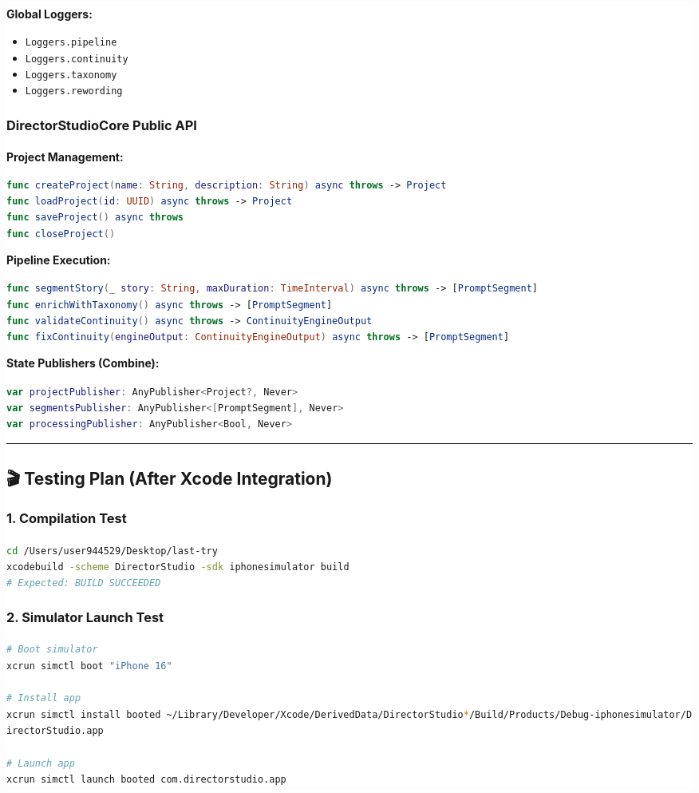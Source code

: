 **Global Loggers:**
- `Loggers.pipeline`
- `Loggers.continuity`
- `Loggers.taxonomy`
- `Loggers.rewording`

### DirectorStudioCore Public API

**Project Management:**
```swift
func createProject(name: String, description: String) async throws -> Project
func loadProject(id: UUID) async throws -> Project
func saveProject() async throws
func closeProject()
```

**Pipeline Execution:**
```swift
func segmentStory(_ story: String, maxDuration: TimeInterval) async throws -> [PromptSegment]
func enrichWithTaxonomy() async throws -> [PromptSegment]
func validateContinuity() async throws -> ContinuityEngineOutput
func fixContinuity(engineOutput: ContinuityEngineOutput) async throws -> [PromptSegment]
```

**State Publishers (Combine):**
```swift
var projectPublisher: AnyPublisher<Project?, Never>
var segmentsPublisher: AnyPublisher<[PromptSegment], Never>
var processingPublisher: AnyPublisher<Bool, Never>
```

---

## 🎬 Testing Plan (After Xcode Integration)

### 1. Compilation Test
```bash
cd /Users/user944529/Desktop/last-try
xcodebuild -scheme DirectorStudio -sdk iphonesimulator build
# Expected: BUILD SUCCEEDED
```

### 2. Simulator Launch Test
```bash
# Boot simulator
xcrun simctl boot "iPhone 16"

# Install app
xcrun simctl install booted ~/Library/Developer/Xcode/DerivedData/DirectorStudio*/Build/Products/Debug-iphonesimulator/DirectorStudio.app

# Launch app
xcrun simctl launch booted com.directorstudio.app
```
